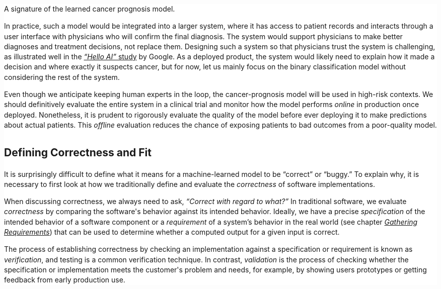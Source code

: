 <figcaption>

A signature of the learned cancer prognosis model.

</figcaption>
</figure>

In practice, such a model would be integrated into a larger system, where it has access to patient records and interacts through a user interface with physicians who will confirm the final diagnosis. The system would support physicians to make better diagnoses and treatment decisions, not replace them. Designing such a system so that physicians trust the system is challenging, as illustrated well in the [*“Hello AI”* study](https://dl.acm.org/doi/abs/10.1145/3359206) by Google. As a deployed product, the system would likely need to explain how it made a decision and where exactly it suspects cancer, but for now, let us mainly focus on the binary classification model without considering the rest of the system.

Even though we anticipate keeping human experts in the loop, the cancer-prognosis model will be used in high-risk contexts. We should definitively evaluate the entire system in a clinical trial and monitor how the model performs *online* in production once deployed. Nonetheless, it is prudent to rigorously evaluate the quality of the model before ever deploying it to make predictions about actual patients. This *offline* evaluation reduces the chance of exposing patients to bad outcomes from a poor-quality model.

## Defining Correctness and Fit

It is surprisingly difficult to define what it means for a machine-learned model to be “correct” or “buggy.” To explain why, it is necessary to first look at how we traditionally define and evaluate the *correctness* of software implementations.

When discussing correctness, we always need to ask, *“Correct with regard to what?”* In traditional software, we evaluate *correctness* by comparing the software's behavior against its intended behavior. Ideally, we have a precise *specification* of the intended behavior of a software component or a *requirement* of a system’s behavior in the real world (see chapter *[Gathering Requirements](06-gathering-requirements.md)*) that can be used to determine whether a computed output for a given input is correct. 

The process of establishing correctness by checking an implementation against a specification or requirement is known as *verification*, and testing is a common verification technique. In contrast, *validation* is the process of checking whether the specification or implementation meets the customer's problem and needs, for example, by showing users prototypes or getting feedback from early production use. 

<figure>

